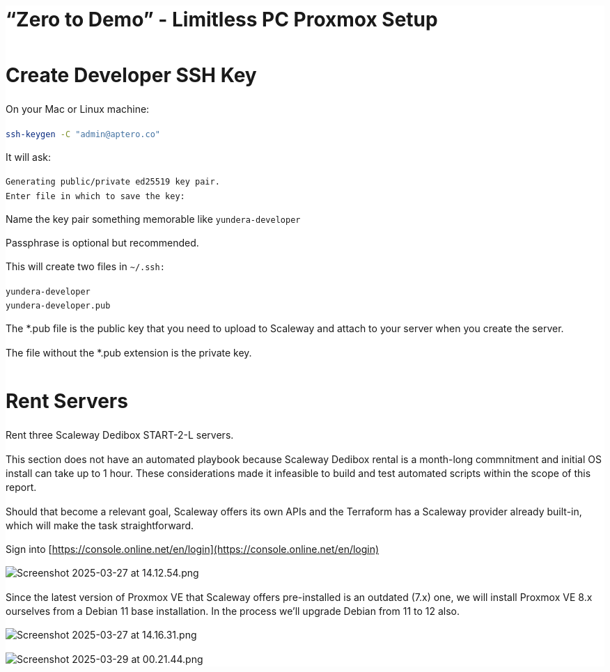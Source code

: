 # “Zero to Demo” - Limitless PC Proxmox Setup

# Create Developer SSH Key

On your Mac or Linux machine:

```bash
ssh-keygen -C "admin@aptero.co"
```

It will ask:

```bash
Generating public/private ed25519 key pair.
Enter file in which to save the key:
```

Name the key pair something memorable like `yundera-developer` 

Passphrase is optional but recommended.

This will create two files in `~/.ssh:`

```bash
yundera-developer
yundera-developer.pub
```

The *.pub file is the public key that you need to upload to Scaleway and attach to your server when you create the server.

The file without the *.pub extension is the private key.

# Rent Servers

Rent three Scaleway Dedibox START-2-L servers.

This section does not have an automated playbook because Scaleway Dedibox rental is a month-long commnitment and initial OS install can take up to 1 hour. These considerations made it infeasible to build and test automated scripts within the scope of this report.

Should that become a relevant goal, Scaleway offers its own APIs and the Terraform has a Scaleway provider already built-in, which will make the task straightforward.

Sign into [https://console.online.net/en/login](https://console.online.net/en/login)

![Screenshot 2025-03-27 at 14.12.54.png](%E2%80%9CZero%20to%20Demo%E2%80%9D%20-%20Limitless%20PC%20Proxmox%20Setup%201cbe0e1449bc8030a6bce8d080d4ce89/Screenshot_2025-03-27_at_14.12.54.png)

Since the latest version of Proxmox VE that Scaleway offers pre-installed is an outdated (7.x) one, we will install Proxmox VE 8.x ourselves from a Debian 11 base installation. In the process we’ll upgrade Debian from 11 to 12 also.

![Screenshot 2025-03-27 at 14.16.31.png](%E2%80%9CZero%20to%20Demo%E2%80%9D%20-%20Limitless%20PC%20Proxmox%20Setup%201cbe0e1449bc8030a6bce8d080d4ce89/Screenshot_2025-03-27_at_14.16.31.png)

![Screenshot 2025-03-29 at 00.21.44.png](%E2%80%9CZero%20to%20Demo%E2%80%9D%20-%20Limitless%20PC%20Proxmox%20Setup%201cbe0e1449bc8030a6bce8d080d4ce89/Screenshot_2025-03-29_at_00.21.44.png)
